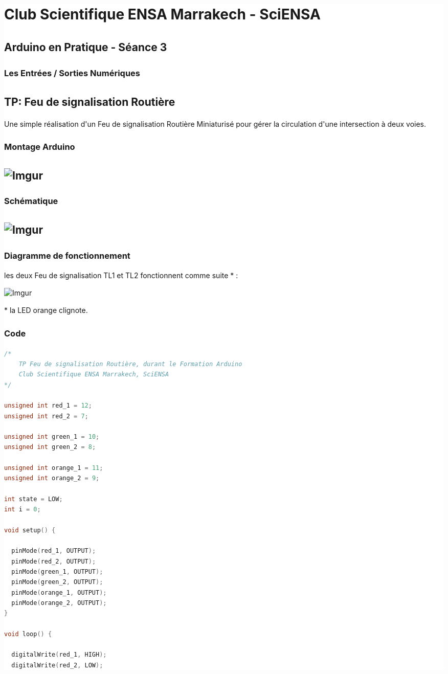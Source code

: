 # Club Scientifique ENSA Marrakech - SciENSA

## Arduino en Pratique - Séance 3

### Les Entrées / Sorties Numériques

## TP: Feu de signalisation Routière

Une simple réalisation d'un Feu de signalisation Routière Miniaturisé pour
gérer la circulation d'une intersection à deux voies.

### Montage Arduino
![Imgur](http://i.imgur.com/lHMhjlT.jpg "Feu Rouge")
---
### Schématique
![Imgur](http://i.imgur.com/tiQqttn.jpg "Circuit Feu Rouge")
---
### Diagramme de fonctionnement

les deux Feu de signalisation TL1 et TL2 fonctionnent comme suite * :

![Imgur](http://i.imgur.com/CCmFWKW.png "Diagram")

\* la LED orange clignote.

### Code

````c
/* 
	TP Feu de signalisation Routière, durant le Formation Arduino
	Club Scientifique ENSA Marrakech, SciENSA
*/

unsigned int red_1 = 12;
unsigned int red_2 = 7;

unsigned int green_1 = 10;
unsigned int green_2 = 8;

unsigned int orange_1 = 11;
unsigned int orange_2 = 9;

int state = LOW;
int i = 0;

void setup() {
                  
  pinMode(red_1, OUTPUT);
  pinMode(red_2, OUTPUT);
  pinMode(green_1, OUTPUT);
  pinMode(green_2, OUTPUT);
  pinMode(orange_1, OUTPUT);
  pinMode(orange_2, OUTPUT);
}

void loop() {
  
  digitalWrite(red_1, HIGH);
  digitalWrite(red_2, LOW);
````